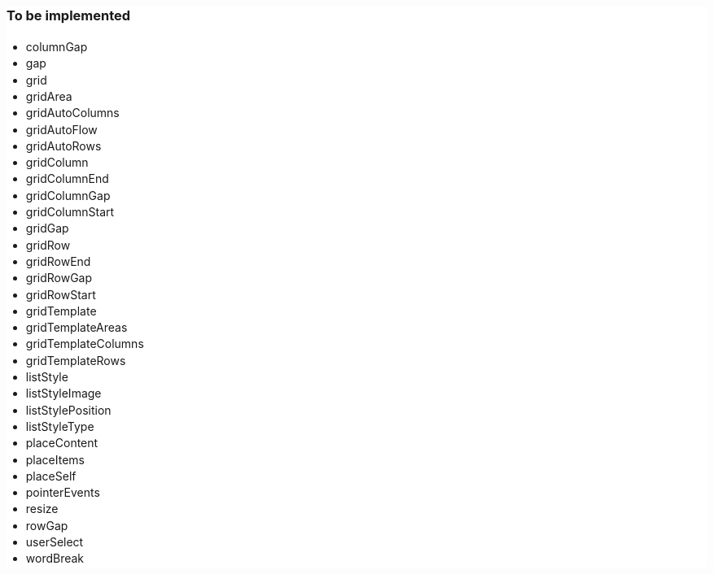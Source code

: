 ### To be implemented

- columnGap
- gap
- grid
- gridArea
- gridAutoColumns
- gridAutoFlow
- gridAutoRows
- gridColumn
- gridColumnEnd
- gridColumnGap
- gridColumnStart
- gridGap
- gridRow
- gridRowEnd
- gridRowGap
- gridRowStart
- gridTemplate
- gridTemplateAreas
- gridTemplateColumns
- gridTemplateRows
- listStyle
- listStyleImage
- listStylePosition
- listStyleType
- placeContent
- placeItems
- placeSelf
- pointerEvents
- resize
- rowGap
- userSelect
- wordBreak
